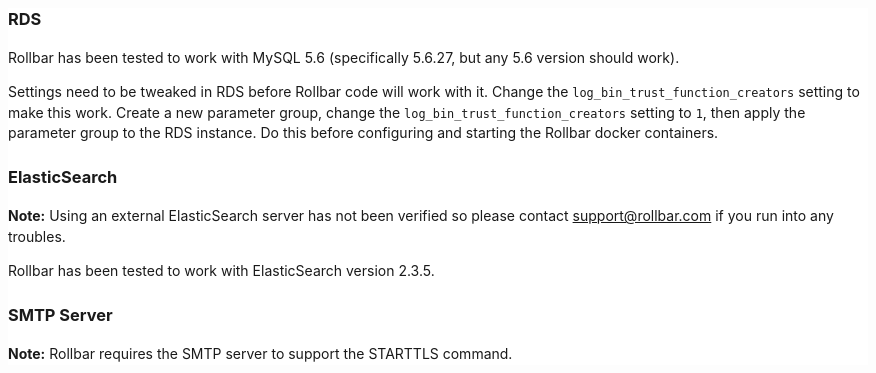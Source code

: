 ### RDS

Rollbar has been tested to work with MySQL 5.6 (specifically 5.6.27, but
any 5.6 version should work).

Settings need to be tweaked in RDS before Rollbar code will work with
it.  Change the `log_bin_trust_function_creators` setting to make this
work.  Create a new parameter group, change the
`log_bin_trust_function_creators` setting to `1`, then apply the
parameter group to the RDS instance.  Do this before configuring and
starting the Rollbar docker containers.

### ElasticSearch

**Note:** Using an external ElasticSearch server has not been verified
so please contact support@rollbar.com if you run into any troubles.

Rollbar has been tested to work with ElasticSearch version 2.3.5.

### SMTP Server

**Note:** Rollbar requires the SMTP server to support the STARTTLS
command.
